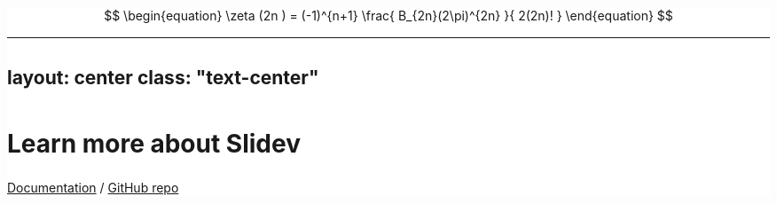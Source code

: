 $$
\begin{equation}
\zeta (2n ) = (-1)^{n+1} \frac{ B_{2n}(2\pi)^{2n} }{ 2(2n)! }
\end{equation}
$$

---
layout: center
class: "text-center"
---

# Learn more about Slidev

[Documentation](https://sli.dev) / [GitHub repo](https://github.com/slidevjs/slidev)

